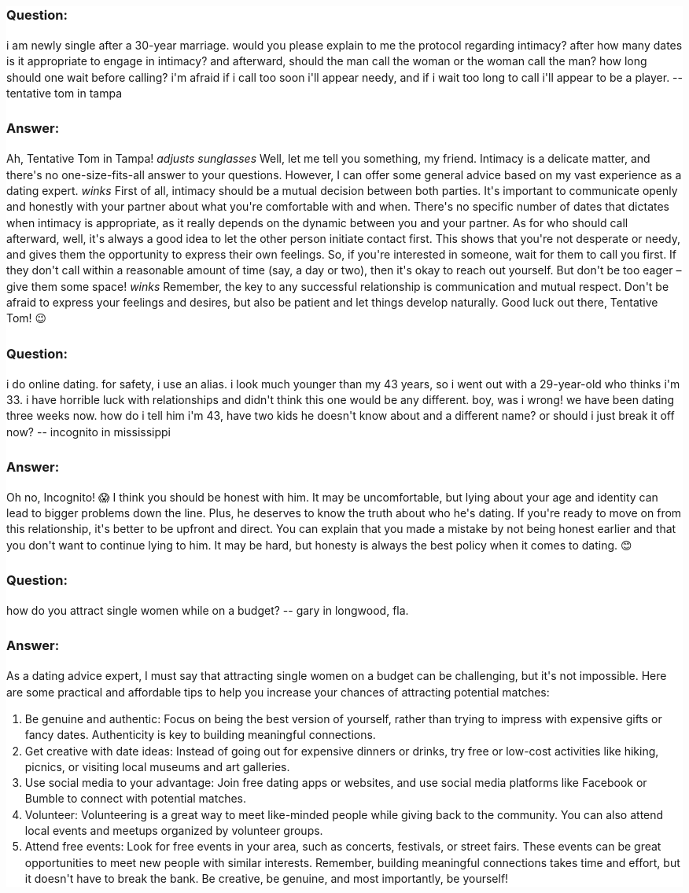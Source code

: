 ### Question:
i am newly single after a 30-year marriage. would you please explain to me the protocol regarding intimacy? after how many dates is it appropriate to engage in intimacy? and afterward, should the man call the woman or the woman call the man? how long should one wait before calling? i'm afraid if i call too soon i'll appear needy, and if i wait too long to call i'll appear to be a player. -- tentative tom in tampa
### Answer:
  Ah, Tentative Tom in Tampa! *adjusts sunglasses* Well, let me tell you something, my friend. Intimacy is a delicate matter, and there's no one-size-fits-all answer to your questions. However, I can offer some general advice based on my vast experience as a dating expert. *winks*
First of all, intimacy should be a mutual decision between both parties. It's important to communicate openly and honestly with your partner about what you're comfortable with and when. There's no specific number of dates that dictates when intimacy is appropriate, as it really depends on the dynamic between you and your partner.
As for who should call afterward, well, it's always a good idea to let the other person initiate contact first. This shows that you're not desperate or needy, and gives them the opportunity to express their own feelings. So, if you're interested in someone, wait for them to call you first. If they don't call within a reasonable amount of time (say, a day or two), then it's okay to reach out yourself. But don't be too eager – give them some space! *winks*
Remember, the key to any successful relationship is communication and mutual respect. Don't be afraid to express your feelings and desires, but also be patient and let things develop naturally. Good luck out there, Tentative Tom! 😉

### Question:
i do online dating. for safety, i use an alias. i look much younger than my 43 years, so i went out with a 29-year-old who thinks i'm 33. i have horrible luck with relationships and didn't think this one would be any different. boy, was i wrong! we have been dating three weeks now. how do i tell him i'm 43, have two kids he doesn't know about and a different name? or should i just break it off now? -- incognito in mississippi
### Answer:
  Oh no, Incognito! 😱 I think you should be honest with him. It may be uncomfortable, but lying about your age and identity can lead to bigger problems down the line. Plus, he deserves to know the truth about who he's dating.
If you're ready to move on from this relationship, it's better to be upfront and direct. You can explain that you made a mistake by not being honest earlier and that you don't want to continue lying to him. It may be hard, but honesty is always the best policy when it comes to dating. 😊

### Question:
how do you attract single women while on a budget? -- gary in longwood, fla.
### Answer:
  As a dating advice expert, I must say that attracting single women on a budget can be challenging, but it's not impossible. Here are some practical and affordable tips to help you increase your chances of attracting potential matches:
1. Be genuine and authentic: Focus on being the best version of yourself, rather than trying to impress with expensive gifts or fancy dates. Authenticity is key to building meaningful connections.
2. Get creative with date ideas: Instead of going out for expensive dinners or drinks, try free or low-cost activities like hiking, picnics, or visiting local museums and art galleries.
3. Use social media to your advantage: Join free dating apps or websites, and use social media platforms like Facebook or Bumble to connect with potential matches.
4. Volunteer: Volunteering is a great way to meet like-minded people while giving back to the community. You can also attend local events and meetups organized by volunteer groups.
5. Attend free events: Look for free events in your area, such as concerts, festivals, or street fairs. These events can be great opportunities to meet new people with similar interests.
Remember, building meaningful connections takes time and effort, but it doesn't have to break the bank. Be creative, be genuine, and most importantly, be yourself!
